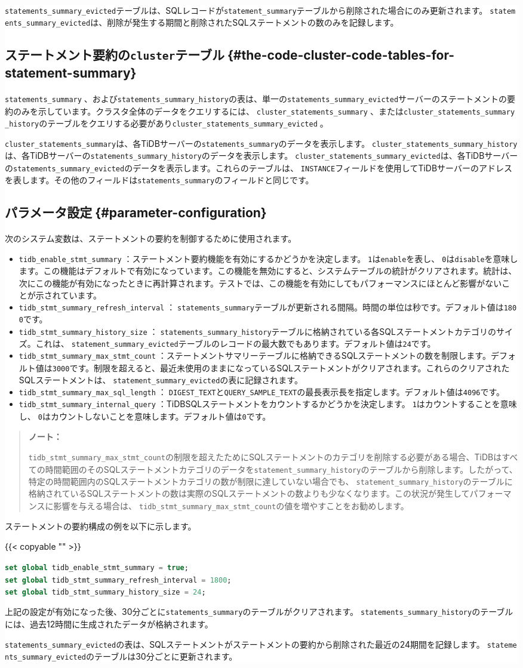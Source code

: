 `statements_summary_evicted`テーブルは、SQLレコードが`statement_summary`テーブルから削除された場合にのみ更新されます。 `statements_summary_evicted`は、削除が発生する期間と削除されたSQLステートメントの数のみを記録します。

## ステートメント要約の<code>cluster</code>テーブル {#the-code-cluster-code-tables-for-statement-summary}

`statements_summary` 、および`statements_summary_history`の表は、単一の`statements_summary_evicted`サーバーのステートメントの要約のみを示しています。クラスタ全体のデータをクエリするには、 `cluster_statements_summary` 、または`cluster_statements_summary_history`のテーブルをクエリする必要があり`cluster_statements_summary_evicted` 。

`cluster_statements_summary`は、各TiDBサーバーの`statements_summary`のデータを表示します。 `cluster_statements_summary_history`は、各TiDBサーバーの`statements_summary_history`のデータを表示します。 `cluster_statements_summary_evicted`は、各TiDBサーバーの`statements_summary_evicted`のデータを表示します。これらのテーブルは、 `INSTANCE`フィールドを使用してTiDBサーバーのアドレスを表します。その他のフィールドは`statements_summary`のフィールドと同じです。

## パラメータ設定 {#parameter-configuration}

次のシステム変数は、ステートメントの要約を制御するために使用されます。

-   `tidb_enable_stmt_summary` ：ステートメント要約機能を有効にするかどうかを決定します。 `1`は`enable`を表し、 `0`は`disable`を意味します。この機能はデフォルトで有効になっています。この機能を無効にすると、システムテーブルの統計がクリアされます。統計は、次にこの機能が有効になったときに再計算されます。テストでは、この機能を有効にしてもパフォーマンスにほとんど影響がないことが示されています。
-   `tidb_stmt_summary_refresh_interval` ： `statements_summary`テーブルが更新される間隔。時間の単位は秒です。デフォルト値は`1800`です。
-   `tidb_stmt_summary_history_size` ： `statements_summary_history`テーブルに格納されている各SQLステートメントカテゴリのサイズ。これは、 `statement_summary_evicted`テーブルのレコードの最大数でもあります。デフォルト値は`24`です。
-   `tidb_stmt_summary_max_stmt_count` ：ステートメントサマリーテーブルに格納できるSQLステートメントの数を制限します。デフォルト値は`3000`です。制限を超えると、最近未使用のままになっているSQLステートメントがクリアされます。これらのクリアされたSQLステートメントは、 `statement_summary_evicted`の表に記録されます。
-   `tidb_stmt_summary_max_sql_length` ： `DIGEST_TEXT`と`QUERY_SAMPLE_TEXT`の最長表示長を指定します。デフォルト値は`4096`です。
-   `tidb_stmt_summary_internal_query` ：TiDBSQLステートメントをカウントするかどうかを決定します。 `1`はカウントすることを意味し、 `0`はカウントしないことを意味します。デフォルト値は`0`です。

> **ノート：**
>
> `tidb_stmt_summary_max_stmt_count`の制限を超えたためにSQLステートメントのカテゴリを削除する必要がある場合、TiDBはすべての時間範囲のそのSQLステートメントカテゴリのデータを`statement_summary_history`のテーブルから削除します。したがって、特定の時間範囲内のSQLステートメントカテゴリの数が制限に達していない場合でも、 `statement_summary_history`のテーブルに格納されているSQLステートメントの数は実際のSQLステートメントの数よりも少なくなります。この状況が発生してパフォーマンスに影響を与える場合は、 `tidb_stmt_summary_max_stmt_count`の値を増やすことをお勧めします。

ステートメントの要約構成の例を以下に示します。

{{< copyable "" >}}

```sql
set global tidb_enable_stmt_summary = true;
set global tidb_stmt_summary_refresh_interval = 1800;
set global tidb_stmt_summary_history_size = 24;
```

上記の設定が有効になった後、30分ごとに`statements_summary`のテーブルがクリアされます。 `statements_summary_history`のテーブルには、過去12時間に生成されたデータが格納されます。

`statements_summary_evicted`の表は、SQLステートメントがステートメントの要約から削除された最近の24期間を記録します。 `statements_summary_evicted`のテーブルは30分ごとに更新されます。
